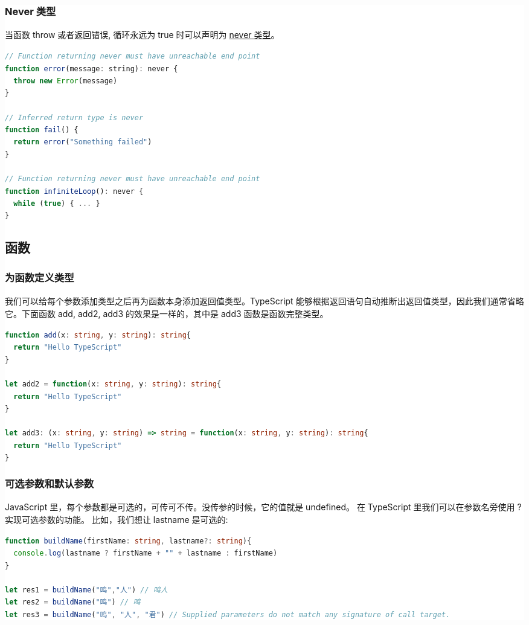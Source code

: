 ### Never 类型

当函数 throw 或者返回错误, 循环永远为 true 时可以声明为 [never 类型](https://www.typescriptlang.org/docs/handbook/2/narrowing.html#the-never-type)。

```js
// Function returning never must have unreachable end point
function error(message: string): never {
  throw new Error(message)
}

// Inferred return type is never
function fail() {
  return error("Something failed")
}

// Function returning never must have unreachable end point
function infiniteLoop(): never {
  while (true) { ... }
}

```

## 函数

### 为函数定义类型

我们可以给每个参数添加类型之后再为函数本身添加返回值类型。TypeScript 能够根据返回语句自动推断出返回值类型，因此我们通常省略它。下面函数 add, add2, add3 的效果是一样的，其中是 add3 函数是函数完整类型。

```ts
function add(x: string, y: string): string{
  return "Hello TypeScript"
}

let add2 = function(x: string, y: string): string{
  return "Hello TypeScript"
}

let add3: (x: string, y: string) => string = function(x: string, y: string): string{
  return "Hello TypeScript"
}
```

### 可选参数和默认参数

JavaScript 里，每个参数都是可选的，可传可不传。没传参的时候，它的值就是 undefined。 在 TypeScript 里我们可以在参数名旁使用 ? 实现可选参数的功能。 比如，我们想让 lastname 是可选的:

```ts
function buildName(firstName: string, lastname?: string){
  console.log(lastname ? firstName + "" + lastname : firstName)
}

let res1 = buildName("鸣","人") // 鸣人
let res2 = buildName("鸣") // 鸣
let res3 = buildName("鸣", "人", "君") // Supplied parameters do not match any signature of call target.
```
